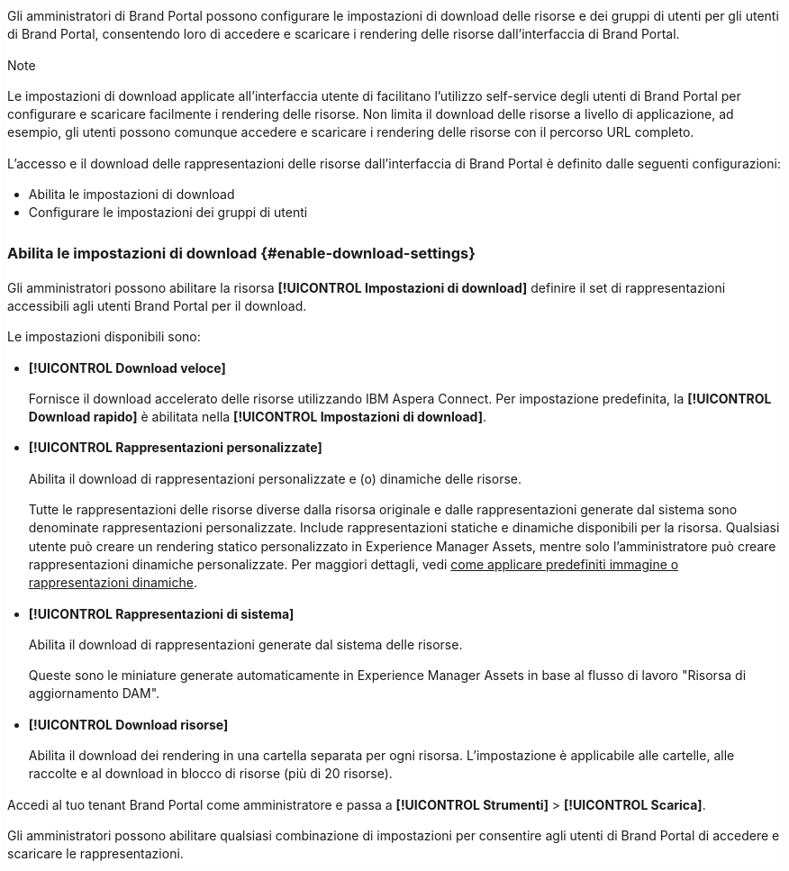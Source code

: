 Gli amministratori di Brand Portal possono configurare le impostazioni di download delle risorse e dei gruppi di utenti per gli utenti di Brand Portal, consentendo loro di accedere e scaricare i rendering delle risorse dall’interfaccia di Brand Portal.

>[!NOTE]
>
>Le impostazioni di download applicate all’interfaccia utente di facilitano l’utilizzo self-service degli utenti di Brand Portal per configurare e scaricare facilmente i rendering delle risorse. Non limita il download delle risorse a livello di applicazione, ad esempio, gli utenti possono comunque accedere e scaricare i rendering delle risorse con il percorso URL completo.

L’accesso e il download delle rappresentazioni delle risorse dall’interfaccia di Brand Portal è definito dalle seguenti configurazioni:

* Abilita le impostazioni di download
* Configurare le impostazioni dei gruppi di utenti

### Abilita le impostazioni di download {#enable-download-settings}

Gli amministratori possono abilitare la risorsa **[!UICONTROL Impostazioni di download]** definire il set di rappresentazioni accessibili agli utenti Brand Portal per il download.

Le impostazioni disponibili sono:

* **[!UICONTROL Download veloce]**

   Fornisce il download accelerato delle risorse utilizzando IBM Aspera Connect. Per impostazione predefinita, la **[!UICONTROL Download rapido]** è abilitata nella **[!UICONTROL Impostazioni di download]**.

* **[!UICONTROL Rappresentazioni personalizzate]**

   Abilita il download di rappresentazioni personalizzate e (o) dinamiche delle risorse.

   Tutte le rappresentazioni delle risorse diverse dalla risorsa originale e dalle rappresentazioni generate dal sistema sono denominate rappresentazioni personalizzate. Include rappresentazioni statiche e dinamiche disponibili per la risorsa. Qualsiasi utente può creare un rendering statico personalizzato in Experience Manager Assets, mentre solo l’amministratore può creare rappresentazioni dinamiche personalizzate. Per maggiori dettagli, vedi [come applicare predefiniti immagine o rappresentazioni dinamiche](../using/brand-portal-image-presets.md).

* **[!UICONTROL Rappresentazioni di sistema]**

   Abilita il download di rappresentazioni generate dal sistema delle risorse.

   Queste sono le miniature generate automaticamente in Experience Manager Assets in base al flusso di lavoro &quot;Risorsa di aggiornamento DAM&quot;.

* **[!UICONTROL Download risorse]**

   Abilita il download dei rendering in una cartella separata per ogni risorsa. L’impostazione è applicabile alle cartelle, alle raccolte e al download in blocco di risorse (più di 20 risorse).


Accedi al tuo tenant Brand Portal come amministratore e passa a **[!UICONTROL Strumenti]** > **[!UICONTROL Scarica]**.

Gli amministratori possono abilitare qualsiasi combinazione di impostazioni per consentire agli utenti di Brand Portal di accedere e scaricare le rappresentazioni.
